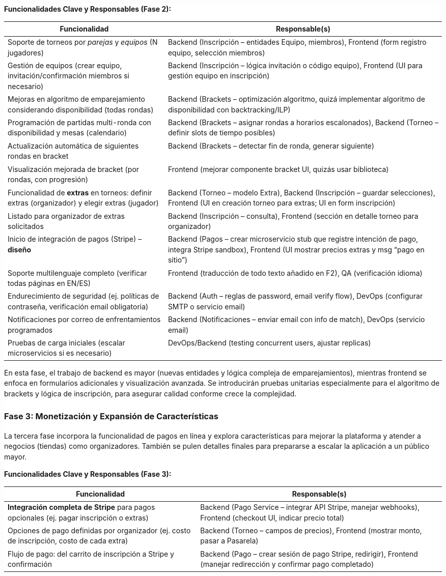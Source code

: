 **Funcionalidades Clave y Responsables (Fase 2):**

| Funcionalidad                                                                                  | Responsable(s)                                                                                                                                                |
| ---------------------------------------------------------------------------------------------- | ------------------------------------------------------------------------------------------------------------------------------------------------------------- |
| Soporte de torneos por *parejas* y *equipos* (N jugadores)                                     | Backend (Inscripción – entidades Equipo, miembros), Frontend (form registro equipo, selección miembros)                                                       |
| Gestión de equipos (crear equipo, invitación/confirmación miembros si necesario)               | Backend (Inscripción – lógica invitación o código equipo), Frontend (UI para gestión equipo en inscripción)                                                   |
| Mejoras en algoritmo de emparejamiento considerando disponibilidad (todas rondas)              | Backend (Brackets – optimización algoritmo, quizá implementar algoritmo de disponibilidad con backtracking/ILP)                                               |
| Programación de partidas multi-ronda con disponibilidad y mesas (calendario)                   | Backend (Brackets – asignar rondas a horarios escalonados), Backend (Torneo – definir slots de tiempo posibles)                                               |
| Actualización automática de siguientes rondas en bracket                                       | Backend (Brackets – detectar fin de ronda, generar siguiente)                                                                                                 |
| Visualización mejorada de bracket (por rondas, con progresión)                                 | Frontend (mejorar componente bracket UI, quizás usar biblioteca)                                                                                              |
| Funcionalidad de **extras** en torneos: definir extras (organizador) y elegir extras (jugador) | Backend (Torneo – modelo Extra), Backend (Inscripción – guardar selecciones), Frontend (UI en creación torneo para extras; UI en form inscripción)            |
| Listado para organizador de extras solicitados                                                 | Backend (Inscripción – consulta), Frontend (sección en detalle torneo para organizador)                                                                       |
| Inicio de integración de pagos (Stripe) – **diseño**                                           | Backend (Pagos – crear microservicio stub que registre intención de pago, integra Stripe sandbox), Frontend (UI mostrar precios extras y msg “pago en sitio”) |
| Soporte multilenguaje completo (verificar todas páginas en EN/ES)                              | Frontend (traducción de todo texto añadido en F2), QA (verificación idioma)                                                                                   |
| Endurecimiento de seguridad (ej. políticas de contraseña, verificación email obligatoria)      | Backend (Auth – reglas de password, email verify flow), DevOps (configurar SMTP o servicio email)                                                             |
| Notificaciones por correo de enfrentamientos programados                                       | Backend (Notificaciones – enviar email con info de match), DevOps (servicio email)                                                                            |
| Pruebas de carga iniciales (escalar microservicios si es necesario)                            | DevOps/Backend (testing concurrent users, ajustar replicas)                                                                                                   |

En esta fase, el trabajo de backend es mayor (nuevas entidades y lógica compleja de emparejamientos), mientras frontend se enfoca en formularios adicionales y visualización avanzada. Se introducirán pruebas unitarias especialmente para el algoritmo de brackets y lógica de inscripción, para asegurar calidad conforme crece la complejidad.

### Fase 3: Monetización y Expansión de Características

La tercera fase incorpora la funcionalidad de pagos en línea y explora características para mejorar la plataforma y atender a negocios (tiendas) como organizadores. También se pulen detalles finales para prepararse a escalar la aplicación a un público mayor.

**Funcionalidades Clave y Responsables (Fase 3):**

| Funcionalidad                                                                                                    | Responsable(s)                                                                                                               |
| ---------------------------------------------------------------------------------------------------------------- | ---------------------------------------------------------------------------------------------------------------------------- |
| **Integración completa de Stripe** para pagos opcionales (ej. pagar inscripción o extras)                        | Backend (Pago Service – integrar API Stripe, manejar webhooks), Frontend (checkout UI, indicar precio total)                 |
| Opciones de pago definidas por organizador (ej. costo de inscripción, costo de cada extra)                       | Backend (Torneo – campos de precios), Frontend (mostrar monto, pasar a Pasarela)                                             |
| Flujo de pago: del carrito de inscripción a Stripe y confirmación                                                | Backend (Pago – crear sesión de pago Stripe, redirigir), Frontend (manejar redirección y confirmar pago completado)          |